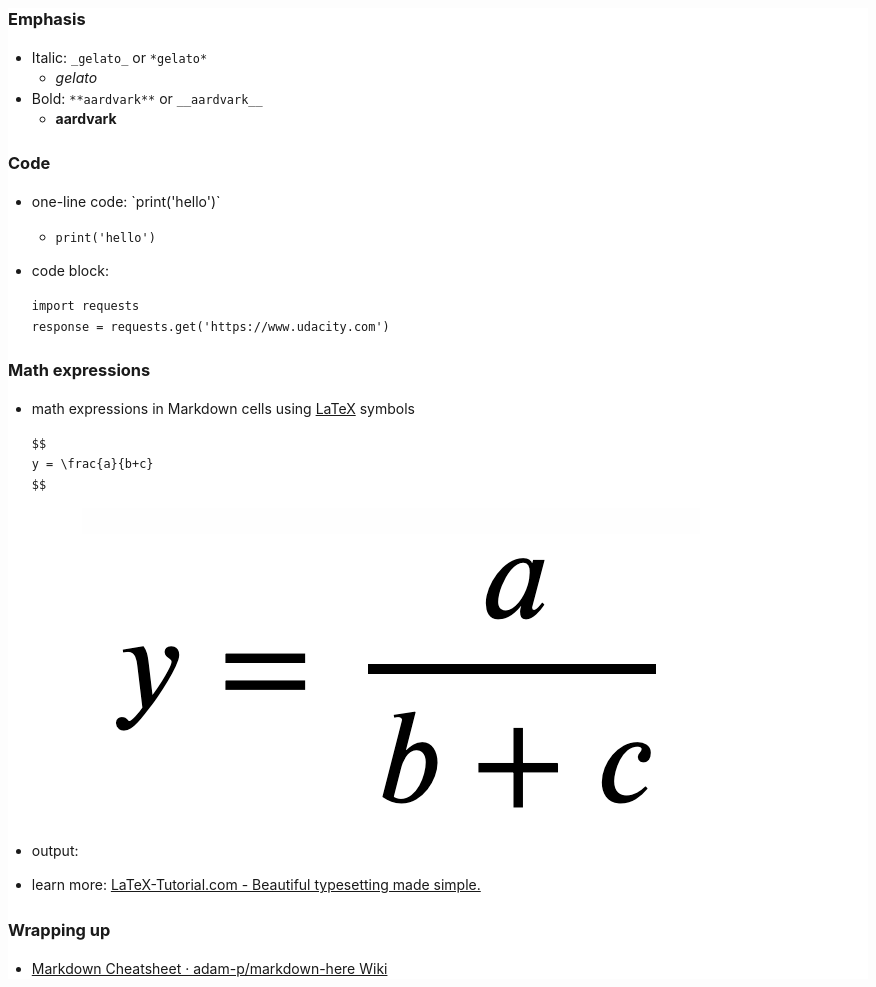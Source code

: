 ### Emphasis

- Italic: `_gelato_` or `*gelato*`
  - *gelato*
- Bold: `**aardvark**` or `__aardvark__`
  - **aardvark**

### Code

- one-line code: \`print('hello')\`
  - `print('hello')`
- code block:

    ```
    import requests
    response = requests.get('https://www.udacity.com')
    ```

### Math expressions

- math expressions in Markdown cells using [LaTeX](https://www.latex-project.org/) symbols

    ```
    $$
    y = \frac{a}{b+c}
    $$
    ```

- output: ![](img/2020-07-26-22-19-30.png)
- learn more: [LaTeX-Tutorial.com - Beautiful typesetting made simple.](https://www.latex-tutorial.com/)

### Wrapping up

- [Markdown Cheatsheet · adam-p/markdown-here Wiki](https://github.com/adam-p/markdown-here/wiki/Markdown-Cheatsheet)
